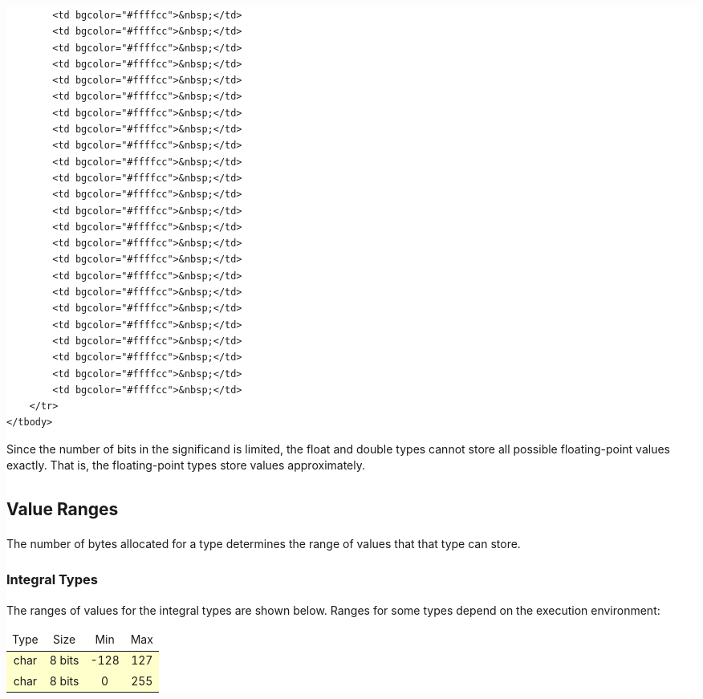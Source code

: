             <td bgcolor="#ffffcc">&nbsp;</td>
            <td bgcolor="#ffffcc">&nbsp;</td>
            <td bgcolor="#ffffcc">&nbsp;</td>
            <td bgcolor="#ffffcc">&nbsp;</td>
            <td bgcolor="#ffffcc">&nbsp;</td>
            <td bgcolor="#ffffcc">&nbsp;</td>
            <td bgcolor="#ffffcc">&nbsp;</td>
            <td bgcolor="#ffffcc">&nbsp;</td>
            <td bgcolor="#ffffcc">&nbsp;</td>
            <td bgcolor="#ffffcc">&nbsp;</td>
            <td bgcolor="#ffffcc">&nbsp;</td>
            <td bgcolor="#ffffcc">&nbsp;</td>
            <td bgcolor="#ffffcc">&nbsp;</td>
            <td bgcolor="#ffffcc">&nbsp;</td>
            <td bgcolor="#ffffcc">&nbsp;</td>
            <td bgcolor="#ffffcc">&nbsp;</td>
            <td bgcolor="#ffffcc">&nbsp;</td>
            <td bgcolor="#ffffcc">&nbsp;</td>
            <td bgcolor="#ffffcc">&nbsp;</td>
            <td bgcolor="#ffffcc">&nbsp;</td>
            <td bgcolor="#ffffcc">&nbsp;</td>
            <td bgcolor="#ffffcc">&nbsp;</td>
            <td bgcolor="#ffffcc">&nbsp;</td>
            <td bgcolor="#ffffcc">&nbsp;</td>
        </tr>
    </tbody>
</table>

Since the number of bits in the significand is limited, the float and double types cannot store all possible floating-point values exactly. That is, the floating-point types store values approximately.

## Value Ranges

The number of bytes allocated for a type determines the range of values that that type can store.

### Integral Types

The ranges of values for the integral types are shown below. Ranges for some types depend on the execution environment:

<table border="0">
    <thead>
        <tr>
            <td align="center">Type</td>
            <td align="center">Size</td>
            <td align="center">Min</td>
            <td align="center">Max</td>
        </tr>
    </thead>
    <tbody>
        <tr>
            <td bgcolor="#ffffcc" align="center">char</td>
            <td bgcolor="#ffffcc" align="center">8 bits</td>
            <td bgcolor="#ffffcc" align="center">-128</td>
            <td bgcolor="#ffffcc" align="center">127</td>
        </tr>
        <tr>
            <td bgcolor="#ffffcc" align="center">char</td>
            <td bgcolor="#ffffcc" align="center">8 bits</td>
            <td bgcolor="#ffffcc" align="center">0</td>
            <td bgcolor="#ffffcc" align="center">255</td>
        </tr>
        <tr>